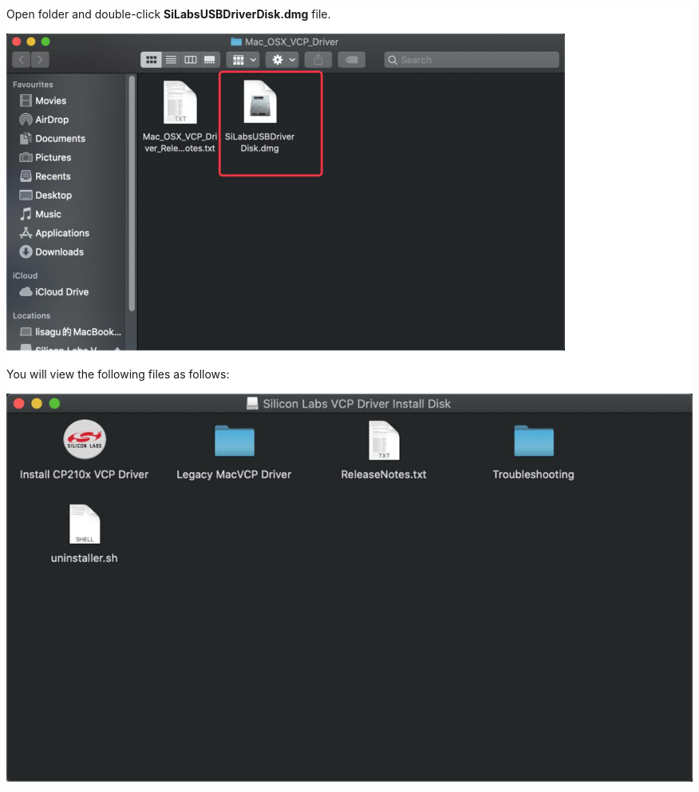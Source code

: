 Open folder and double-click **SiLabsUSBDriverDisk.dmg** file.

![](media/61ae3e706a1c4afa7948d5fb2e797a6d.png)

You will view the following files as follows:

![](media/3f1afe9499f6d852492cfb9d6b11e9ab.jpeg)
